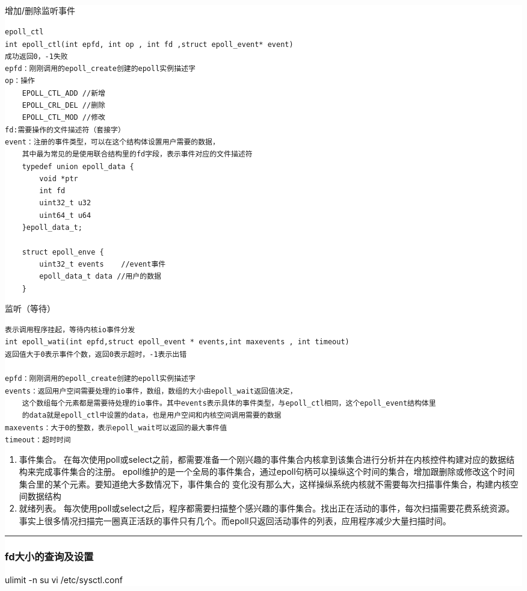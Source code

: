 增加/删除监听事件
```
epoll_ctl
int epoll_ctl(int epfd, int op , int fd ,struct epoll_event* event)
成功返回0，-1失败
epfd：刚刚调用的epoll_create创建的epoll实例描述字
op：操作
    EPOLL_CTL_ADD //新增
    EPOLL_CRL_DEL //删除
    EPOLL_CTL_MOD //修改
fd:需要操作的文件描述符（套接字）
event：注册的事件类型，可以在这个结构体设置用户需要的数据，
    其中最为常见的是使用联合结构里的fd字段，表示事件对应的文件描述符
    typedef union epoll_data {
        void *ptr
        int fd
        uint32_t u32
        uint64_t u64
    }epoll_data_t;

    struct epoll_enve {
        uint32_t events    //event事件
        epoll_data_t data //用户的数据
    }
```

监听（等待）
```
表示调用程序挂起，等待内核io事件分发
int epoll_wati(int epfd,struct epoll_event * events,int maxevents , int timeout)
返回值大于0表示事件个数，返回0表示超时，-1表示出错

epfd：刚刚调用的epoll_create创建的epoll实例描述字
events：返回用户空间需要处理的io事件，数组，数组的大小由epoll_wait返回值决定，
    这个数组每个元素都是需要待处理的io事件。其中events表示具体的事件类型，与epoll_ctl相同，这个epoll_event结构体里
    的data就是epoll_ctl中设置的data，也是用户空间和内核空间调用需要的数据
maxevents：大于0的整数，表示epoll_wait可以返回的最大事件值
timeout：超时时间

```


1. 事件集合。
在每次使用poll或select之前，都需要准备一个刚兴趣的事件集合内核拿到该集合进行分析并在内核控件构建对应的数据结构来完成事件集合的注册。
epoll维护的是一个全局的事件集合，通过epoll句柄可以操纵这个时间的集合，增加跟删除或修改这个时间集合里的某个元素。要知道绝大多数情况下，事件集合的
变化没有那么大，这样操纵系统内核就不需要每次扫描事件集合，构建内核空间数据结构
2. 就绪列表。
每次使用poll或select之后，程序都需要扫描整个感兴趣的事件集合。找出正在活动的事件，每次扫描需要花费系统资源。事实上很多情况扫描完一圈真正活跃的事件只有几个。而epoll只返回活动事件的列表，应用程序减少大量扫描时间。

----

### fd大小的查询及设置
ulimit -n
su vi /etc/sysctl.conf
